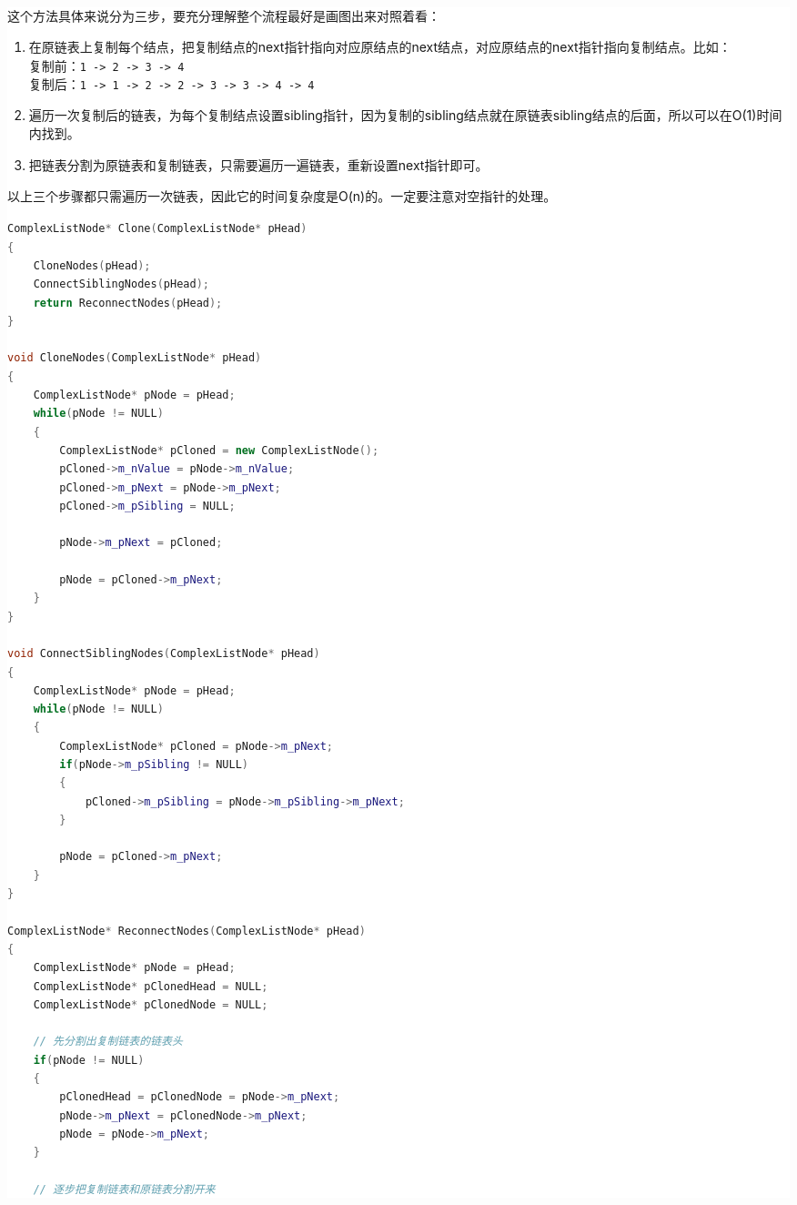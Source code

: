 这个方法具体来说分为三步，要充分理解整个流程最好是画图出来对照着看：

1. 在原链表上复制每个结点，把复制结点的next指针指向对应原结点的next结点，对应原结点的next指针指向复制结点。比如：<br>
复制前：`1 -> 2 -> 3 -> 4`<br>
复制后：`1 -> 1 -> 2 -> 2 -> 3 -> 3 -> 4 -> 4`

2. 遍历一次复制后的链表，为每个复制结点设置sibling指针，因为复制的sibling结点就在原链表sibling结点的后面，所以可以在O(1)时间内找到。

3. 把链表分割为原链表和复制链表，只需要遍历一遍链表，重新设置next指针即可。

以上三个步骤都只需遍历一次链表，因此它的时间复杂度是O(n)的。一定要注意对空指针的处理。

```c++
ComplexListNode* Clone(ComplexListNode* pHead)
{
    CloneNodes(pHead);
    ConnectSiblingNodes(pHead);
    return ReconnectNodes(pHead);
}

void CloneNodes(ComplexListNode* pHead)
{
    ComplexListNode* pNode = pHead;
    while(pNode != NULL)
    {
        ComplexListNode* pCloned = new ComplexListNode();
        pCloned->m_nValue = pNode->m_nValue;
        pCloned->m_pNext = pNode->m_pNext;
        pCloned->m_pSibling = NULL;

        pNode->m_pNext = pCloned;

        pNode = pCloned->m_pNext;
    }
}

void ConnectSiblingNodes(ComplexListNode* pHead)
{
    ComplexListNode* pNode = pHead;
    while(pNode != NULL)
    {
        ComplexListNode* pCloned = pNode->m_pNext;
        if(pNode->m_pSibling != NULL)
        {
            pCloned->m_pSibling = pNode->m_pSibling->m_pNext;
        }

        pNode = pCloned->m_pNext;
    }
}

ComplexListNode* ReconnectNodes(ComplexListNode* pHead)
{
    ComplexListNode* pNode = pHead;
    ComplexListNode* pClonedHead = NULL;
    ComplexListNode* pClonedNode = NULL;

    // 先分割出复制链表的链表头
    if(pNode != NULL)
    {
        pClonedHead = pClonedNode = pNode->m_pNext;
        pNode->m_pNext = pClonedNode->m_pNext;
        pNode = pNode->m_pNext;
    }

    // 逐步把复制链表和原链表分割开来
```
